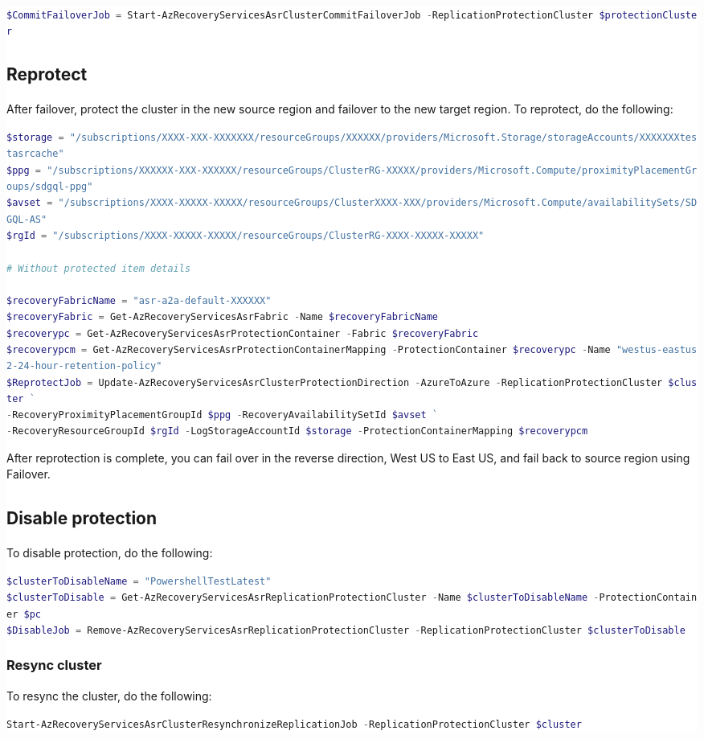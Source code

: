 ```powershell 
$CommitFailoverJob = Start-AzRecoveryServicesAsrClusterCommitFailoverJob -ReplicationProtectionCluster $protectionCluster    
```

## Reprotect  

After failover, protect the cluster in the new source region and failover to the new target region. To reprotect, do the following:

```powershell
$storage = "/subscriptions/XXXX-XXX-XXXXXXX/resourceGroups/XXXXXX/providers/Microsoft.Storage/storageAccounts/XXXXXXXtestasrcache" 
$ppg = "/subscriptions/XXXXXX-XXX-XXXXXX/resourceGroups/ClusterRG-XXXXX/providers/Microsoft.Compute/proximityPlacementGroups/sdgql-ppg" 
$avset = "/subscriptions/XXXX-XXXXX-XXXXX/resourceGroups/ClusterXXXX-XXX/providers/Microsoft.Compute/availabilitySets/SDGQL-AS" 
$rgId = "/subscriptions/XXXX-XXXXX-XXXXX/resourceGroups/ClusterRG-XXXX-XXXXX-XXXXX" 

# Without protected item details 

$recoveryFabricName = "asr-a2a-default-XXXXXX" 
$recoveryFabric = Get-AzRecoveryServicesAsrFabric -Name $recoveryFabricName 
$recoverypc = Get-AzRecoveryServicesAsrProtectionContainer -Fabric $recoveryFabric 
$recoverypcm = Get-AzRecoveryServicesAsrProtectionContainerMapping -ProtectionContainer $recoverypc -Name "westus-eastus2-24-hour-retention-policy" 
$ReprotectJob = Update-AzRecoveryServicesAsrClusterProtectionDirection -AzureToAzure -ReplicationProtectionCluster $cluster ` 
-RecoveryProximityPlacementGroupId $ppg -RecoveryAvailabilitySetId $avset ` 
-RecoveryResourceGroupId $rgId -LogStorageAccountId $storage -ProtectionContainerMapping $recoverypcm 
```

After reprotection is complete, you can fail over in the reverse direction, West US to East US, and fail back to source region using Failover. 

## Disable protection

To disable protection, do the following: 

```powershell
$clusterToDisableName = "PowershellTestLatest"
$clusterToDisable = Get-AzRecoveryServicesAsrReplicationProtectionCluster -Name $clusterToDisableName -ProtectionContainer $pc
$DisableJob = Remove-AzRecoveryServicesAsrReplicationProtectionCluster -ReplicationProtectionCluster $clusterToDisable
```

### Resync cluster

To resync the cluster, do the following:

```powershell
Start-AzRecoveryServicesAsrClusterResynchronizeReplicationJob -ReplicationProtectionCluster $cluster 
```
